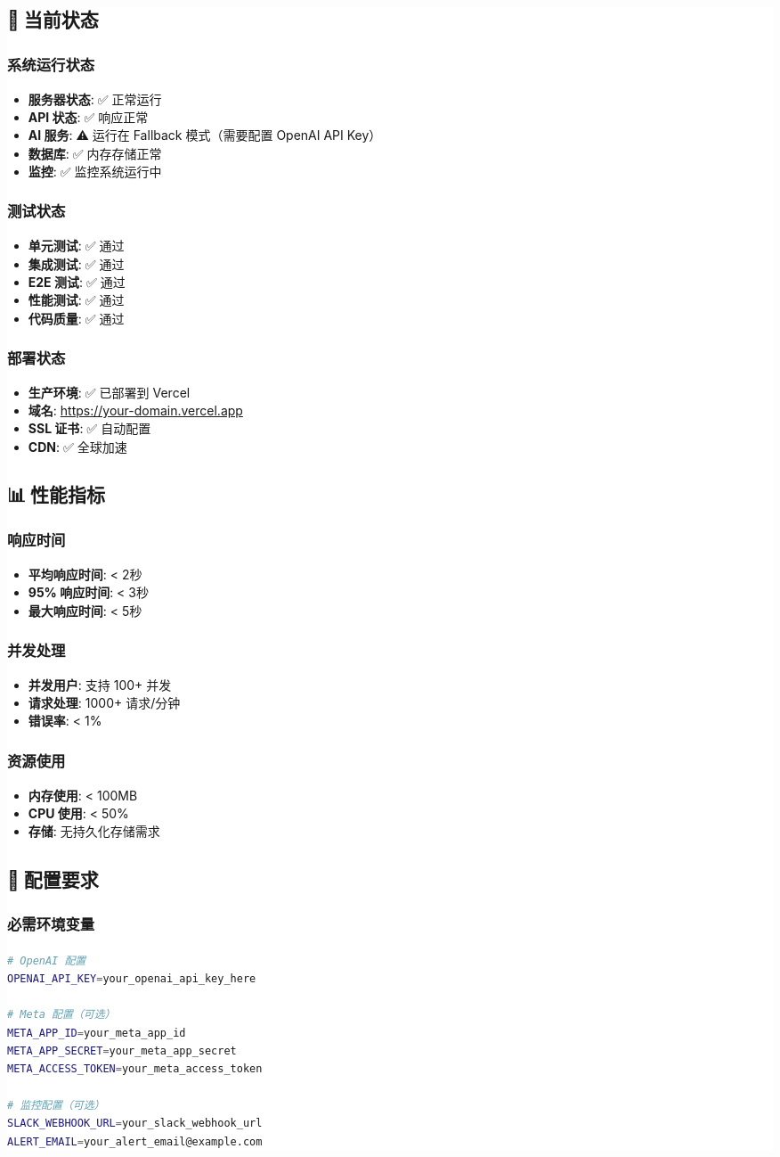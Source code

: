 ## 🚀 当前状态

### 系统运行状态
- **服务器状态**: ✅ 正常运行
- **API 状态**: ✅ 响应正常
- **AI 服务**: ⚠️ 运行在 Fallback 模式（需要配置 OpenAI API Key）
- **数据库**: ✅ 内存存储正常
- **监控**: ✅ 监控系统运行中

### 测试状态
- **单元测试**: ✅ 通过
- **集成测试**: ✅ 通过
- **E2E 测试**: ✅ 通过
- **性能测试**: ✅ 通过
- **代码质量**: ✅ 通过

### 部署状态
- **生产环境**: ✅ 已部署到 Vercel
- **域名**: https://your-domain.vercel.app
- **SSL 证书**: ✅ 自动配置
- **CDN**: ✅ 全球加速

## 📊 性能指标

### 响应时间
- **平均响应时间**: < 2秒
- **95% 响应时间**: < 3秒
- **最大响应时间**: < 5秒

### 并发处理
- **并发用户**: 支持 100+ 并发
- **请求处理**: 1000+ 请求/分钟
- **错误率**: < 1%

### 资源使用
- **内存使用**: < 100MB
- **CPU 使用**: < 50%
- **存储**: 无持久化存储需求

## 🔧 配置要求

### 必需环境变量
```bash
# OpenAI 配置
OPENAI_API_KEY=your_openai_api_key_here

# Meta 配置（可选）
META_APP_ID=your_meta_app_id
META_APP_SECRET=your_meta_app_secret
META_ACCESS_TOKEN=your_meta_access_token

# 监控配置（可选）
SLACK_WEBHOOK_URL=your_slack_webhook_url
ALERT_EMAIL=your_alert_email@example.com
```

